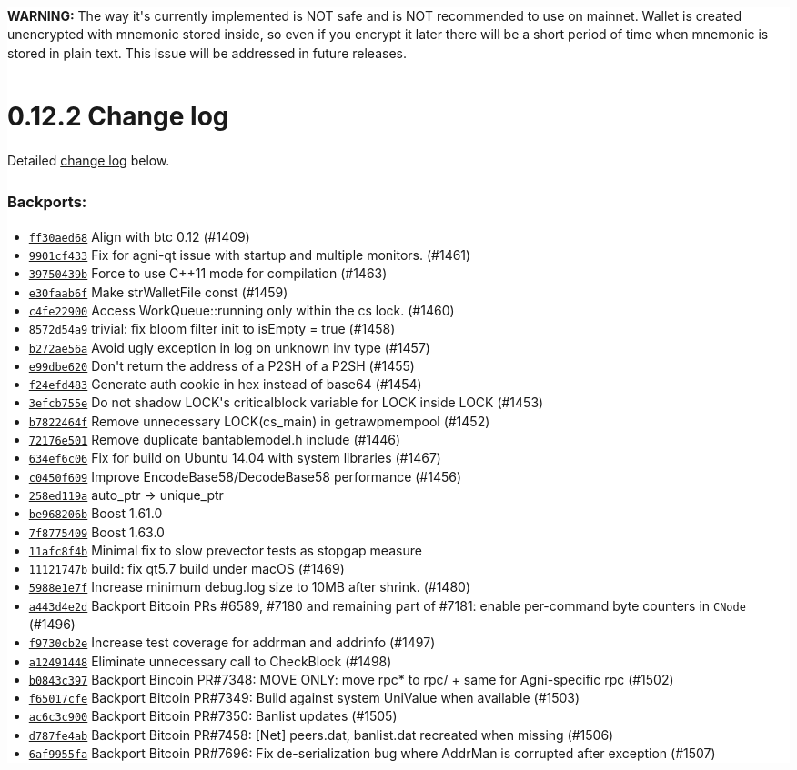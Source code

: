 **WARNING:** The way it's currently implemented is NOT safe and is NOT recommended to use on mainnet. Wallet is created unencrypted with mnemonic stored inside, so even if you encrypt it later there will be a short period of time when mnemonic is stored in plain text. This issue will be addressed in future releases.

0.12.2 Change log
=================

Detailed [change log](https://github.com/agnicoin/agni/compare/v0.12.1.x...angicoin:v0.12.2.x) below.

### Backports:
- [`ff30aed68`](https://github.com/agnicoin/agni/commit/ff30aed68) Align with btc 0.12 (#1409)
- [`9901cf433`](https://github.com/agnicoin/agni/commit/9901cf433) Fix for agni-qt issue with startup and multiple monitors. (#1461)
- [`39750439b`](https://github.com/agnicoin/agni/commit/39750439b) Force to use C++11 mode for compilation (#1463)
- [`e30faab6f`](https://github.com/agnicoin/agni/commit/e30faab6f) Make strWalletFile const (#1459)
- [`c4fe22900`](https://github.com/agnicoin/agni/commit/c4fe22900) Access WorkQueue::running only within the cs lock. (#1460)
- [`8572d54a9`](https://github.com/agnicoin/agni/commit/8572d54a9) trivial: fix bloom filter init to isEmpty = true (#1458)
- [`b272ae56a`](https://github.com/agnicoin/agni/commit/b272ae56a) Avoid ugly exception in log on unknown inv type (#1457)
- [`e99dbe620`](https://github.com/agnicoin/agni/commit/e99dbe620) Don't return the address of a P2SH of a P2SH (#1455)
- [`f24efd483`](https://github.com/agnicoin/agni/commit/f24efd483) Generate auth cookie in hex instead of base64 (#1454)
- [`3efcb755e`](https://github.com/agnicoin/agni/commit/3efcb755e) Do not shadow LOCK's criticalblock variable for LOCK inside LOCK (#1453)
- [`b7822464f`](https://github.com/agnicoin/agni/commit/b7822464f) Remove unnecessary LOCK(cs_main) in getrawpmempool (#1452)
- [`72176e501`](https://github.com/agnicoin/agni/commit/72176e501) Remove duplicate bantablemodel.h include (#1446)
- [`634ef6c06`](https://github.com/agnicoin/agni/commit/634ef6c06) Fix for build on Ubuntu 14.04 with system libraries (#1467)
- [`c0450f609`](https://github.com/agnicoin/agni/commit/c0450f609) Improve EncodeBase58/DecodeBase58 performance (#1456)
- [`258ed119a`](https://github.com/agnicoin/agni/commit/258ed119a) auto_ptr → unique_ptr
- [`be968206b`](https://github.com/agnicoin/agni/commit/be968206b) Boost 1.61.0
- [`7f8775409`](https://github.com/agnicoin/agni/commit/7f8775409) Boost 1.63.0
- [`11afc8f4b`](https://github.com/agnicoin/agni/commit/11afc8f4b) Minimal fix to slow prevector tests as stopgap measure
- [`11121747b`](https://github.com/agnicoin/agni/commit/11121747b) build: fix qt5.7 build under macOS (#1469)
- [`5988e1e7f`](https://github.com/agnicoin/agni/commit/5988e1e7f) Increase minimum debug.log size to 10MB after shrink. (#1480)
- [`a443d4e2d`](https://github.com/agnicoin/agni/commit/a443d4e2d) Backport Bitcoin PRs #6589, #7180 and remaining part of #7181: enable per-command byte counters in `CNode` (#1496)
- [`f9730cb2e`](https://github.com/agnicoin/agni/commit/f9730cb2e) Increase test coverage for addrman and addrinfo (#1497)
- [`a12491448`](https://github.com/agnicoin/agni/commit/a12491448) Eliminate unnecessary call to CheckBlock (#1498)
- [`b0843c397`](https://github.com/agnicoin/agni/commit/b0843c397) Backport Bincoin PR#7348: MOVE ONLY: move rpc* to rpc/ + same for Agni-specific rpc (#1502)
- [`f65017cfe`](https://github.com/agnicoin/agni/commit/f65017cfe) Backport Bitcoin PR#7349: Build against system UniValue when available (#1503)
- [`ac6c3c900`](https://github.com/agnicoin/agni/commit/ac6c3c900) Backport Bitcoin PR#7350: Banlist updates (#1505)
- [`d787fe4ab`](https://github.com/agnicoin/agni/commit/d787fe4ab) Backport Bitcoin PR#7458: [Net] peers.dat, banlist.dat recreated when missing (#1506)
- [`6af9955fa`](https://github.com/agnicoin/agni/commit/6af9955fa) Backport Bitcoin PR#7696: Fix de-serialization bug where AddrMan is corrupted after exception (#1507)